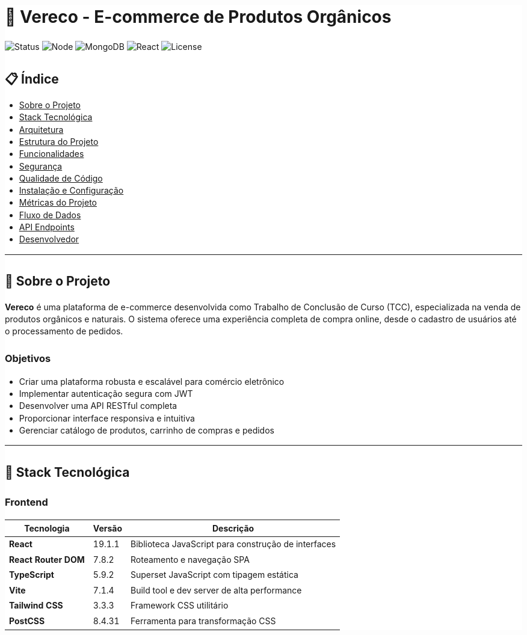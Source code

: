# 🛒 Vereco - E-commerce de Produtos Orgânicos

![Status](https://img.shields.io/badge/Status-Em%20Desenvolvimento-yellow)
![Node](https://img.shields.io/badge/Node.js-v18+-green)
![MongoDB](https://img.shields.io/badge/MongoDB-v7.0+-brightgreen)
![React](https://img.shields.io/badge/React-v19.1-blue)
![License](https://img.shields.io/badge/License-MIT-blue)

## 📋 Índice

- [Sobre o Projeto](#sobre-o-projeto)
- [Stack Tecnológica](#stack-tecnológica)
- [Arquitetura](#arquitetura)
- [Estrutura do Projeto](#estrutura-do-projeto)
- [Funcionalidades](#funcionalidades)
- [Segurança](#segurança)
- [Qualidade de Código](#qualidade-de-código)
- [Instalação e Configuração](#instalação-e-configuração)
- [Métricas do Projeto](#métricas-do-projeto)
- [Fluxo de Dados](#fluxo-de-dados)
- [API Endpoints](#api-endpoints)
- [Desenvolvedor](#desenvolvedor)

---

## 📖 Sobre o Projeto

**Vereco** é uma plataforma de e-commerce desenvolvida como Trabalho de Conclusão de Curso (TCC), especializada na venda de produtos orgânicos e naturais. O sistema oferece uma experiência completa de compra online, desde o cadastro de usuários até o processamento de pedidos.

### Objetivos

- Criar uma plataforma robusta e escalável para comércio eletrônico
- Implementar autenticação segura com JWT
- Desenvolver uma API RESTful completa
- Proporcionar interface responsiva e intuitiva
- Gerenciar catálogo de produtos, carrinho de compras e pedidos

---

## 🚀 Stack Tecnológica

### Frontend

| Tecnologia           | Versão | Descrição                                           |
| -------------------- | ------ | --------------------------------------------------- |
| **React**            | 19.1.1 | Biblioteca JavaScript para construção de interfaces |
| **React Router DOM** | 7.8.2  | Roteamento e navegação SPA                          |
| **TypeScript**       | 5.9.2  | Superset JavaScript com tipagem estática            |
| **Vite**             | 7.1.4  | Build tool e dev server de alta performance         |
| **Tailwind CSS**     | 3.3.3  | Framework CSS utilitário                            |
| **PostCSS**          | 8.4.31 | Ferramenta para transformação CSS                   |
